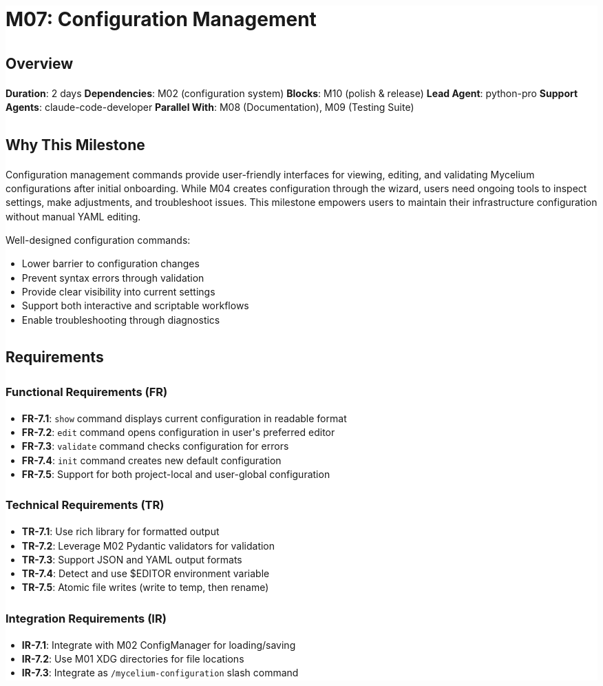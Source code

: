 # M07: Configuration Management

## Overview

**Duration**: 2 days **Dependencies**: M02 (configuration system) **Blocks**: M10 (polish & release) **Lead Agent**:
python-pro **Support Agents**: claude-code-developer **Parallel With**: M08 (Documentation), M09 (Testing Suite)

## Why This Milestone

Configuration management commands provide user-friendly interfaces for viewing, editing, and validating Mycelium
configurations after initial onboarding. While M04 creates configuration through the wizard, users need ongoing tools to
inspect settings, make adjustments, and troubleshoot issues. This milestone empowers users to maintain their
infrastructure configuration without manual YAML editing.

Well-designed configuration commands:

- Lower barrier to configuration changes
- Prevent syntax errors through validation
- Provide clear visibility into current settings
- Support both interactive and scriptable workflows
- Enable troubleshooting through diagnostics

## Requirements

### Functional Requirements (FR)

- **FR-7.1**: `show` command displays current configuration in readable format
- **FR-7.2**: `edit` command opens configuration in user's preferred editor
- **FR-7.3**: `validate` command checks configuration for errors
- **FR-7.4**: `init` command creates new default configuration
- **FR-7.5**: Support for both project-local and user-global configuration

### Technical Requirements (TR)

- **TR-7.1**: Use rich library for formatted output
- **TR-7.2**: Leverage M02 Pydantic validators for validation
- **TR-7.3**: Support JSON and YAML output formats
- **TR-7.4**: Detect and use $EDITOR environment variable
- **TR-7.5**: Atomic file writes (write to temp, then rename)

### Integration Requirements (IR)

- **IR-7.1**: Integrate with M02 ConfigManager for loading/saving
- **IR-7.2**: Use M01 XDG directories for file locations
- **IR-7.3**: Integrate as `/mycelium-configuration` slash command
